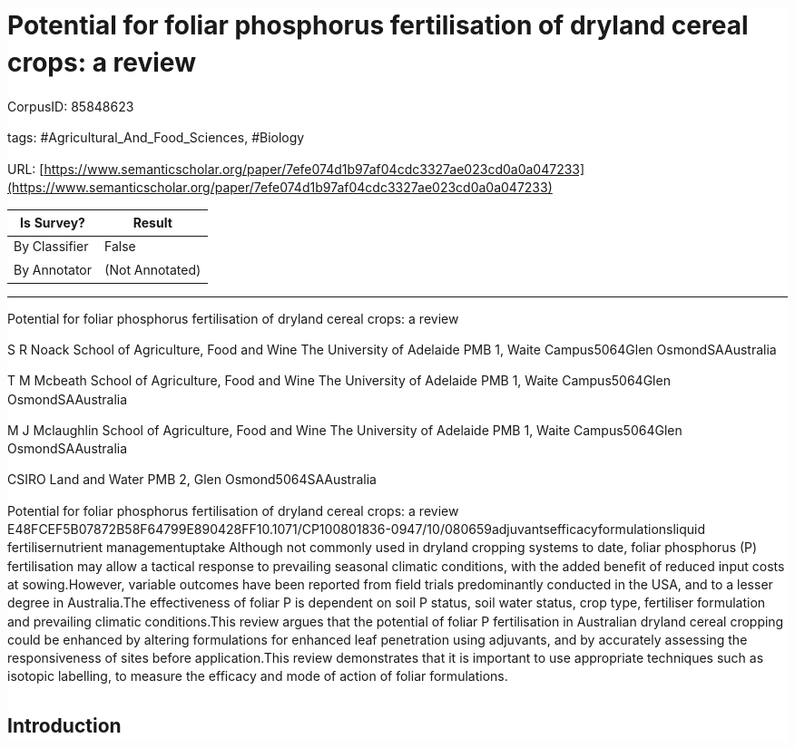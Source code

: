 # Potential for foliar phosphorus fertilisation of dryland cereal crops: a review

CorpusID: 85848623
 
tags: #Agricultural_And_Food_Sciences, #Biology

URL: [https://www.semanticscholar.org/paper/7efe074d1b97af04cdc3327ae023cd0a0a047233](https://www.semanticscholar.org/paper/7efe074d1b97af04cdc3327ae023cd0a0a047233)
 
| Is Survey?        | Result          |
| ----------------- | --------------- |
| By Classifier     | False |
| By Annotator      | (Not Annotated) |

---

Potential for foliar phosphorus fertilisation of dryland cereal crops: a review


S R Noack 
School of Agriculture, Food and Wine
The University of Adelaide
PMB 1, Waite Campus5064Glen OsmondSAAustralia

T M Mcbeath 
School of Agriculture, Food and Wine
The University of Adelaide
PMB 1, Waite Campus5064Glen OsmondSAAustralia

M J Mclaughlin 
School of Agriculture, Food and Wine
The University of Adelaide
PMB 1, Waite Campus5064Glen OsmondSAAustralia

CSIRO Land and Water
PMB 2, Glen Osmond5064SAAustralia

Potential for foliar phosphorus fertilisation of dryland cereal crops: a review
E48FCEF5B07872B58F64799E890428FF10.1071/CP100801836-0947/10/080659adjuvantsefficacyformulationsliquid fertilisernutrient managementuptake
Although not commonly used in dryland cropping systems to date, foliar phosphorus (P) fertilisation may allow a tactical response to prevailing seasonal climatic conditions, with the added benefit of reduced input costs at sowing.However, variable outcomes have been reported from field trials predominantly conducted in the USA, and to a lesser degree in Australia.The effectiveness of foliar P is dependent on soil P status, soil water status, crop type, fertiliser formulation and prevailing climatic conditions.This review argues that the potential of foliar P fertilisation in Australian dryland cereal cropping could be enhanced by altering formulations for enhanced leaf penetration using adjuvants, and by accurately assessing the responsiveness of sites before application.This review demonstrates that it is important to use appropriate techniques such as isotopic labelling, to measure the efficacy and mode of action of foliar formulations.

## Introduction
